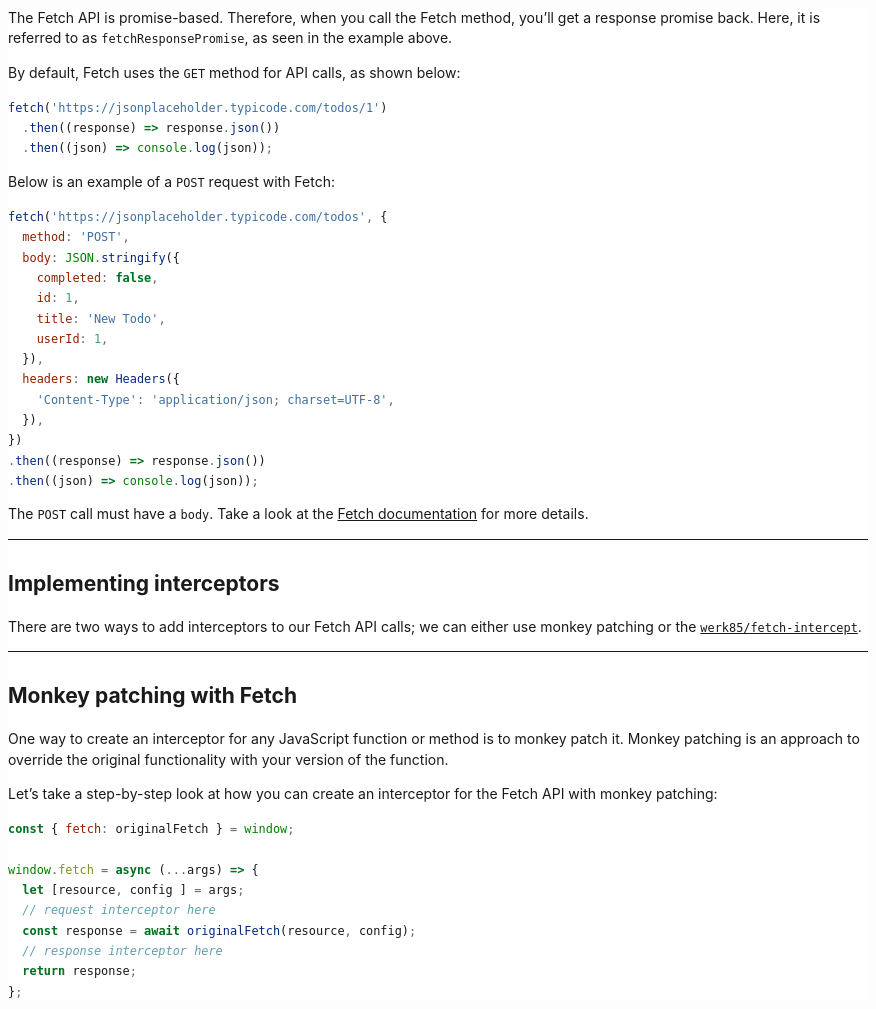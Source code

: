 The Fetch API is promise-based. Therefore, when you call the Fetch method, you’ll get a response promise back. Here, it is referred to as `fetchResponsePromise`, as seen in the example above.

By default, Fetch uses the `GET` method for API calls, as shown below:

```js
fetch('https://jsonplaceholder.typicode.com/todos/1')
  .then((response) => response.json())
  .then((json) => console.log(json));
```

Below is an example of a `POST` request with Fetch:

```js
fetch('https://jsonplaceholder.typicode.com/todos', {
  method: 'POST',
  body: JSON.stringify({
    completed: false,
    id: 1,
    title: 'New Todo',
    userId: 1,
  }),
  headers: new Headers({
    'Content-Type': 'application/json; charset=UTF-8',
  }),
})
.then((response) => response.json())
.then((json) => console.log(json));
```

The `POST` call must have a `body`. Take a look at the [<VPIcon icon="fa-brands fa-firefox"/>Fetch documentation](https://developer.mozilla.org/en-US/docs/Web/API/fetch) for more details.

---

## Implementing interceptors

There are two ways to add interceptors to our Fetch API calls; we can either use monkey patching or the [<VPIcon icon="iconfont icon-github"/>`werk85/fetch-intercept`](https://github.com/werk85/fetch-intercept).

---

## Monkey patching with Fetch

One way to create an interceptor for any JavaScript function or method is to monkey patch it. Monkey patching is an approach to override the original functionality with your version of the function.

Let’s take a step-by-step look at how you can create an interceptor for the Fetch API with monkey patching:

```js
const { fetch: originalFetch } = window;

window.fetch = async (...args) => {
  let [resource, config ] = args;
  // request interceptor here
  const response = await originalFetch(resource, config);
  // response interceptor here
  return response;
};
```
